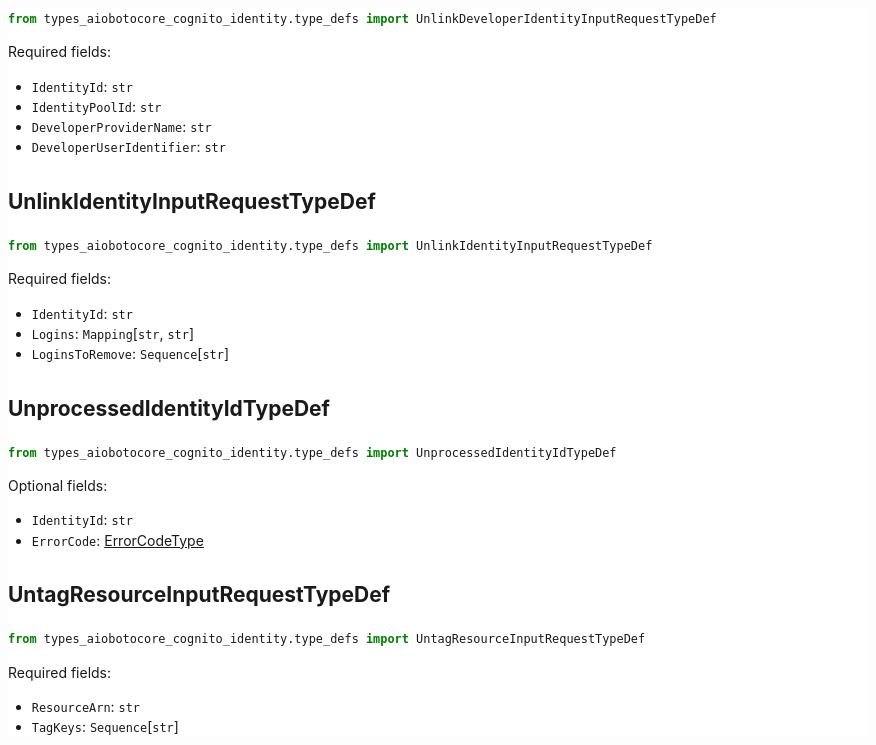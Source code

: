```python
from types_aiobotocore_cognito_identity.type_defs import UnlinkDeveloperIdentityInputRequestTypeDef
```

Required fields:

- `IdentityId`: `str`
- `IdentityPoolId`: `str`
- `DeveloperProviderName`: `str`
- `DeveloperUserIdentifier`: `str`

<a id="unlinkidentityinputrequesttypedef"></a>

## UnlinkIdentityInputRequestTypeDef

```python
from types_aiobotocore_cognito_identity.type_defs import UnlinkIdentityInputRequestTypeDef
```

Required fields:

- `IdentityId`: `str`
- `Logins`: `Mapping`\[`str`, `str`\]
- `LoginsToRemove`: `Sequence`\[`str`\]

<a id="unprocessedidentityidtypedef"></a>

## UnprocessedIdentityIdTypeDef

```python
from types_aiobotocore_cognito_identity.type_defs import UnprocessedIdentityIdTypeDef
```

Optional fields:

- `IdentityId`: `str`
- `ErrorCode`: [ErrorCodeType](./literals.md#errorcodetype)

<a id="untagresourceinputrequesttypedef"></a>

## UntagResourceInputRequestTypeDef

```python
from types_aiobotocore_cognito_identity.type_defs import UntagResourceInputRequestTypeDef
```

Required fields:

- `ResourceArn`: `str`
- `TagKeys`: `Sequence`\[`str`\]
